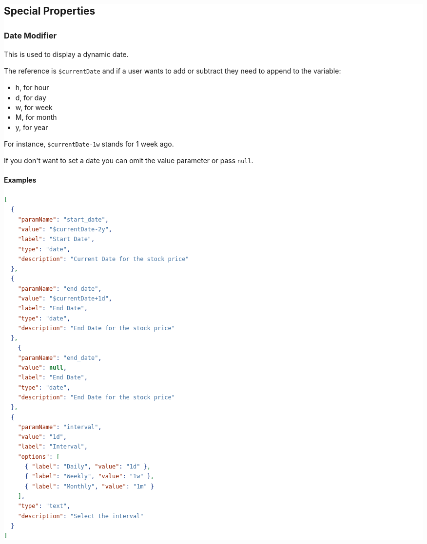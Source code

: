 
## Special Properties

### Date Modifier

This is used to display a dynamic date.

The reference is `$currentDate` and if a user wants to add or subtract they need to append to the variable:

- h, for hour
- d, for day
- w, for week
- M, for month
- y, for year

For instance, `$currentDate-1w` stands for 1 week ago.

If you don't want to set a date you can omit the value parameter or pass ```null```.

#### Examples

```json
[
  {
    "paramName": "start_date",
    "value": "$currentDate-2y",
    "label": "Start Date",
    "type": "date",
    "description": "Current Date for the stock price"
  },
  {
    "paramName": "end_date",
    "value": "$currentDate+1d",
    "label": "End Date",
    "type": "date",
    "description": "End Date for the stock price"
  },
    {
    "paramName": "end_date",
    "value": null,
    "label": "End Date",
    "type": "date",
    "description": "End Date for the stock price"
  },
  {
    "paramName": "interval",
    "value": "1d",
    "label": "Interval",
    "options": [
      { "label": "Daily", "value": "1d" },
      { "label": "Weekly", "value": "1w" },
      { "label": "Monthly", "value": "1m" }
    ],
    "type": "text",
    "description": "Select the interval"
  }
]
```
